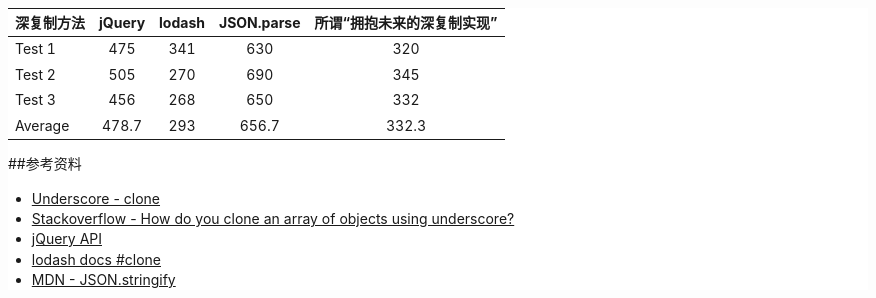 深复制方法 | jQuery | lodash | JSON.parse | 所谓“拥抱未来的深复制实现”
--- | :------: | :-----: | :-----: | :-------:
Test 1 | 475 | 341 | 630 | 320
Test 2 | 505 | 270 | 690 | 345
Test 3 | 456 | 268 | 650 | 332
Average | 478.7 | 293 | 656.7 | 332.3

##参考资料

- [Underscore - clone](http://underscorejs.org/#clone)
- [Stackoverflow - How do you clone an array of objects using underscore?](http://stackoverflow.com/questions/21003059/how-do-you-clone-an-array-of-objects-using-underscore)
- [jQuery API](http://api.jquery.com/)
- [lodash docs #clone](https://lodash.com/docs#clone)
- [MDN - JSON.stringify](https://developer.mozilla.org/en-US/docs/Web/JavaScript/Reference/Global_Objects/JSON/stringify)
